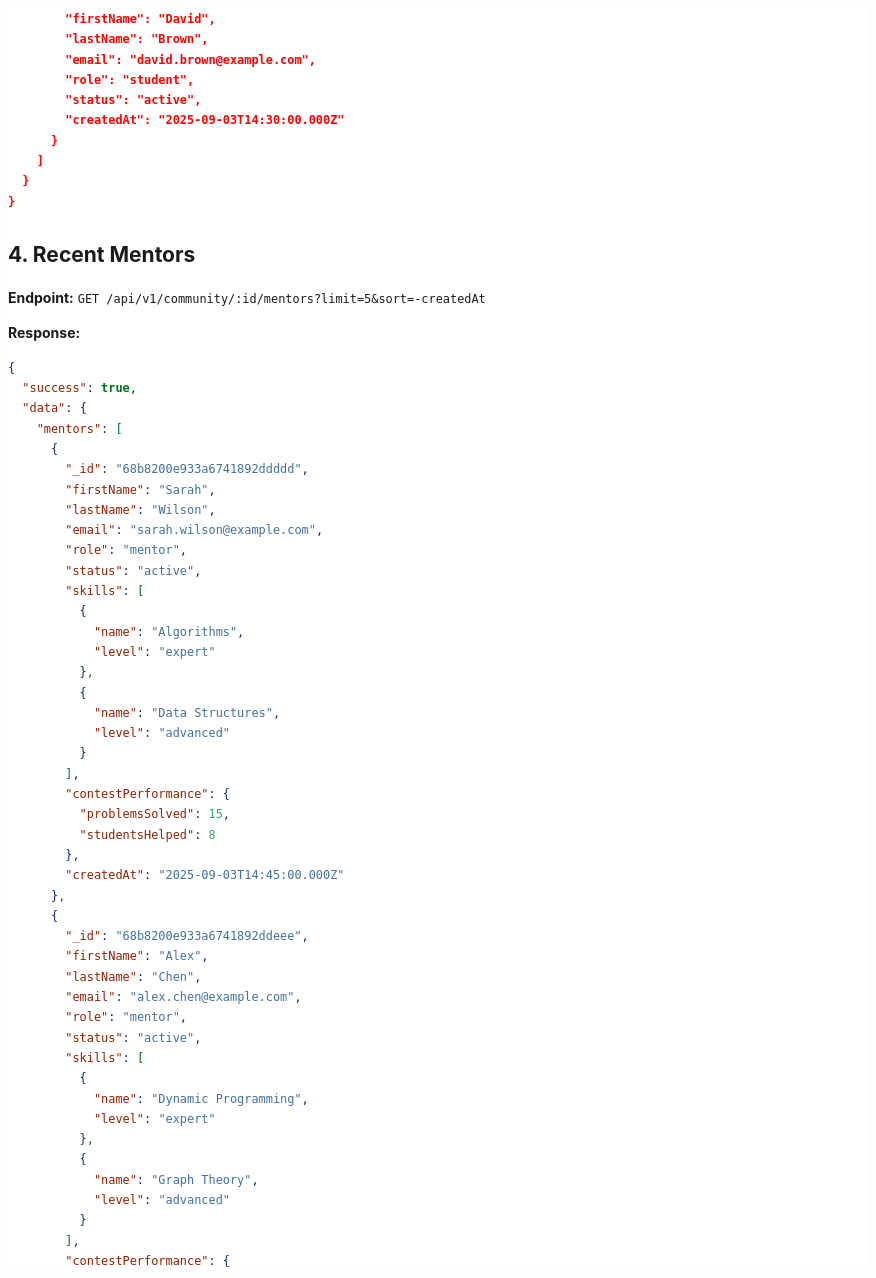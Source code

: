 ```json
        "firstName": "David",
        "lastName": "Brown",
        "email": "david.brown@example.com",
        "role": "student",
        "status": "active",
        "createdAt": "2025-09-03T14:30:00.000Z"
      }
    ]
  }
}
```

## 4. Recent Mentors

**Endpoint:** `GET /api/v1/community/:id/mentors?limit=5&sort=-createdAt`

**Response:**
```json
{
  "success": true,
  "data": {
    "mentors": [
      {
        "_id": "68b8200e933a6741892ddddd",
        "firstName": "Sarah",
        "lastName": "Wilson",
        "email": "sarah.wilson@example.com",
        "role": "mentor",
        "status": "active",
        "skills": [
          {
            "name": "Algorithms",
            "level": "expert"
          },
          {
            "name": "Data Structures",
            "level": "advanced"
          }
        ],
        "contestPerformance": {
          "problemsSolved": 15,
          "studentsHelped": 8
        },
        "createdAt": "2025-09-03T14:45:00.000Z"
      },
      {
        "_id": "68b8200e933a6741892ddeee",
        "firstName": "Alex",
        "lastName": "Chen",
        "email": "alex.chen@example.com",
        "role": "mentor",
        "status": "active",
        "skills": [
          {
            "name": "Dynamic Programming",
            "level": "expert"
          },
          {
            "name": "Graph Theory",
            "level": "advanced"
          }
        ],
        "contestPerformance": {
```